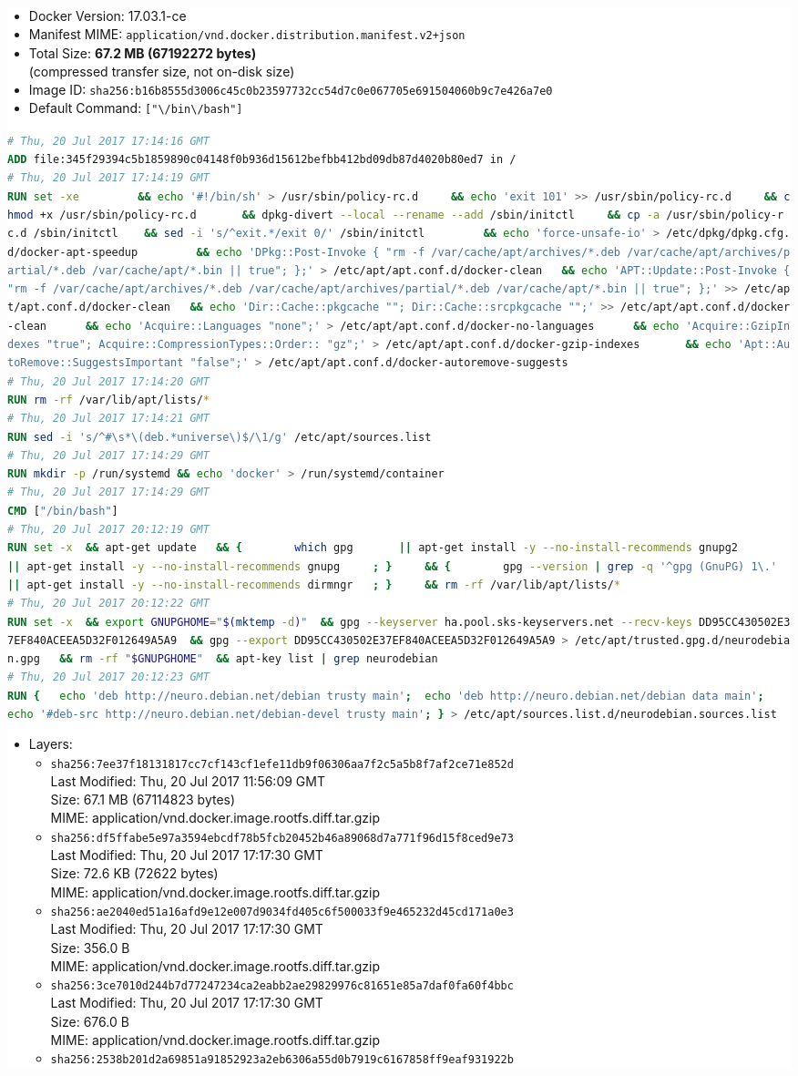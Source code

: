 -	Docker Version: 17.03.1-ce
-	Manifest MIME: `application/vnd.docker.distribution.manifest.v2+json`
-	Total Size: **67.2 MB (67192272 bytes)**  
	(compressed transfer size, not on-disk size)
-	Image ID: `sha256:b16b8555d3006c45c0b23597732cc54d7c0e067705e691504060b9c7e426a7e0`
-	Default Command: `["\/bin\/bash"]`

```dockerfile
# Thu, 20 Jul 2017 17:14:16 GMT
ADD file:345f29394c5b1859890c04148f0b936d15612befbb412bd09db87d4020b80ed7 in / 
# Thu, 20 Jul 2017 17:14:19 GMT
RUN set -xe 		&& echo '#!/bin/sh' > /usr/sbin/policy-rc.d 	&& echo 'exit 101' >> /usr/sbin/policy-rc.d 	&& chmod +x /usr/sbin/policy-rc.d 		&& dpkg-divert --local --rename --add /sbin/initctl 	&& cp -a /usr/sbin/policy-rc.d /sbin/initctl 	&& sed -i 's/^exit.*/exit 0/' /sbin/initctl 		&& echo 'force-unsafe-io' > /etc/dpkg/dpkg.cfg.d/docker-apt-speedup 		&& echo 'DPkg::Post-Invoke { "rm -f /var/cache/apt/archives/*.deb /var/cache/apt/archives/partial/*.deb /var/cache/apt/*.bin || true"; };' > /etc/apt/apt.conf.d/docker-clean 	&& echo 'APT::Update::Post-Invoke { "rm -f /var/cache/apt/archives/*.deb /var/cache/apt/archives/partial/*.deb /var/cache/apt/*.bin || true"; };' >> /etc/apt/apt.conf.d/docker-clean 	&& echo 'Dir::Cache::pkgcache ""; Dir::Cache::srcpkgcache "";' >> /etc/apt/apt.conf.d/docker-clean 		&& echo 'Acquire::Languages "none";' > /etc/apt/apt.conf.d/docker-no-languages 		&& echo 'Acquire::GzipIndexes "true"; Acquire::CompressionTypes::Order:: "gz";' > /etc/apt/apt.conf.d/docker-gzip-indexes 		&& echo 'Apt::AutoRemove::SuggestsImportant "false";' > /etc/apt/apt.conf.d/docker-autoremove-suggests
# Thu, 20 Jul 2017 17:14:20 GMT
RUN rm -rf /var/lib/apt/lists/*
# Thu, 20 Jul 2017 17:14:21 GMT
RUN sed -i 's/^#\s*\(deb.*universe\)$/\1/g' /etc/apt/sources.list
# Thu, 20 Jul 2017 17:14:29 GMT
RUN mkdir -p /run/systemd && echo 'docker' > /run/systemd/container
# Thu, 20 Jul 2017 17:14:29 GMT
CMD ["/bin/bash"]
# Thu, 20 Jul 2017 20:12:19 GMT
RUN set -x 	&& apt-get update 	&& { 		which gpg 		|| apt-get install -y --no-install-recommends gnupg2 		|| apt-get install -y --no-install-recommends gnupg 	; } 	&& { 		gpg --version | grep -q '^gpg (GnuPG) 1\.' 		|| apt-get install -y --no-install-recommends dirmngr 	; } 	&& rm -rf /var/lib/apt/lists/*
# Thu, 20 Jul 2017 20:12:22 GMT
RUN set -x 	&& export GNUPGHOME="$(mktemp -d)" 	&& gpg --keyserver ha.pool.sks-keyservers.net --recv-keys DD95CC430502E37EF840ACEEA5D32F012649A5A9 	&& gpg --export DD95CC430502E37EF840ACEEA5D32F012649A5A9 > /etc/apt/trusted.gpg.d/neurodebian.gpg 	&& rm -rf "$GNUPGHOME" 	&& apt-key list | grep neurodebian
# Thu, 20 Jul 2017 20:12:23 GMT
RUN { 	echo 'deb http://neuro.debian.net/debian trusty main'; 	echo 'deb http://neuro.debian.net/debian data main'; 	echo '#deb-src http://neuro.debian.net/debian-devel trusty main'; } > /etc/apt/sources.list.d/neurodebian.sources.list
```

-	Layers:
	-	`sha256:7ee37f18131817cc7cf143cf1efe11db9f06306aa7f2c5a5b8f7af2ce71e852d`  
		Last Modified: Thu, 20 Jul 2017 11:56:09 GMT  
		Size: 67.1 MB (67114823 bytes)  
		MIME: application/vnd.docker.image.rootfs.diff.tar.gzip
	-	`sha256:df5ffabe5e97a3594ebcdf78b5fcb20452b46a89068d7a771f96d15f8ced9e73`  
		Last Modified: Thu, 20 Jul 2017 17:17:30 GMT  
		Size: 72.6 KB (72622 bytes)  
		MIME: application/vnd.docker.image.rootfs.diff.tar.gzip
	-	`sha256:ae2040ed51a16afd9e12e007d9034fd405c6f500033f9e465232d45cd171a0e3`  
		Last Modified: Thu, 20 Jul 2017 17:17:30 GMT  
		Size: 356.0 B  
		MIME: application/vnd.docker.image.rootfs.diff.tar.gzip
	-	`sha256:3ce7010d244b7d77247234ca2eabb2ae29829976c81651e85a7daf0fa60f4bbc`  
		Last Modified: Thu, 20 Jul 2017 17:17:30 GMT  
		Size: 676.0 B  
		MIME: application/vnd.docker.image.rootfs.diff.tar.gzip
	-	`sha256:2538b201d2a69851a91852923a2eb6306a55d0b7919c6167858ff9eaf931922b`  